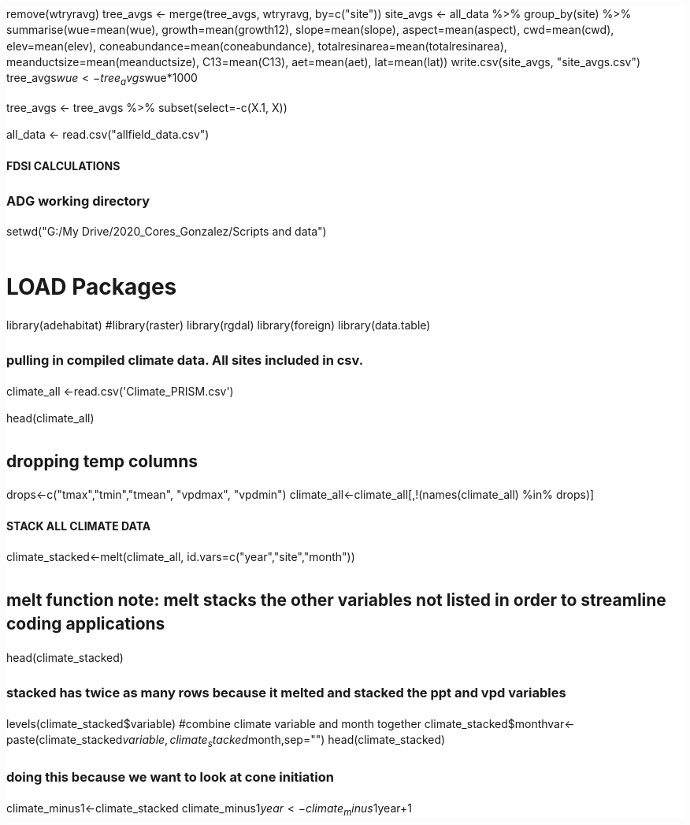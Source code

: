 remove(wtryravg)
tree_avgs <- merge(tree_avgs, wtryravg, by=c("site"))
site_avgs <- all_data %>% group_by(site) %>% summarise(wue=mean(wue), growth=mean(growth12), slope=mean(slope), aspect=mean(aspect), cwd=mean(cwd), elev=mean(elev), coneabundance=mean(coneabundance), totalresinarea=mean(totalresinarea), meanductsize=mean(meanductsize), C13=mean(C13), aet=mean(aet), lat=mean(lat))
write.csv(site_avgs, "site_avgs.csv")
tree_avgs$wue <- tree_avgs$wue*1000

tree_avgs <- tree_avgs %>% subset(select=-c(X.1, X))


all_data <- read.csv("allfield_data.csv")


#### FDSI CALCULATIONS ####

### ADG working directory
setwd("G:/My Drive/2020_Cores_Gonzalez/Scripts and data")

# LOAD Packages

library(adehabitat)
#library(raster)
library(rgdal)
library(foreign)
library(data.table)

### pulling in compiled climate data. All sites included in csv. 

climate_all <-read.csv('Climate_PRISM.csv')

head(climate_all)

## dropping temp columns
drops<-c("tmax","tmin","tmean", "vpdmax", "vpdmin")
climate_all<-climate_all[,!(names(climate_all) %in% drops)]

#### STACK ALL CLIMATE DATA

climate_stacked<-melt(climate_all, id.vars=c("year","site","month"))
## melt function note: melt stacks the other variables not listed in order to streamline coding applications

head(climate_stacked)
### stacked has twice as many rows because it melted and stacked the ppt and vpd variables
levels(climate_stacked$variable)
#combine climate variable and month together
climate_stacked$monthvar<-paste(climate_stacked$variable,climate_stacked$month,sep="")
head(climate_stacked)
### doing this because we want to look at cone initiation
climate_minus1<-climate_stacked
climate_minus1$year<-climate_minus1$year+1

